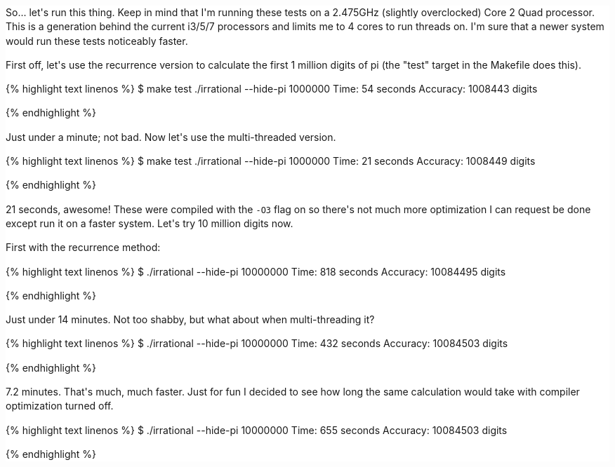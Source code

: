 
So... let's run this thing. Keep in mind that I'm running these tests on a 2.475GHz (slightly overclocked) Core 2 Quad processor. This is a generation behind the current i3/5/7 processors and limits me to 4 cores to run threads on. I'm sure that a newer system would run these tests noticeably faster.

First off, let's use the recurrence version to calculate the first 1 million digits of pi (the "test" target in the Makefile does this).


{% highlight text linenos %}
$ make test
./irrational --hide-pi 1000000
Time: 54 seconds
Accuracy: 1008443 digits

{% endhighlight %}

Just under a minute; not bad. Now let's use the multi-threaded version.


{% highlight text linenos %}
$ make test
./irrational --hide-pi 1000000
Time: 21 seconds
Accuracy: 1008449 digits

{% endhighlight %}

21 seconds, awesome! These were compiled with the <code>-O3</code> flag on so there's not much more optimization I can request be done except run it on a faster system. Let's try 10 million digits now.

First with the recurrence method:

{% highlight text linenos %}
$ ./irrational --hide-pi 10000000
Time: 818 seconds
Accuracy: 10084495 digits

{% endhighlight %}

Just under 14 minutes. Not too shabby, but what about when multi-threading it?


{% highlight text linenos %}
$ ./irrational --hide-pi 10000000
Time: 432 seconds
Accuracy: 10084503 digits

{% endhighlight %}

7.2 minutes. That's much, much faster. Just for fun I decided to see how long the same calculation would take with compiler optimization turned off.


{% highlight text linenos %}
$ ./irrational --hide-pi 10000000
Time: 655 seconds
Accuracy: 10084503 digits

{% endhighlight %}
